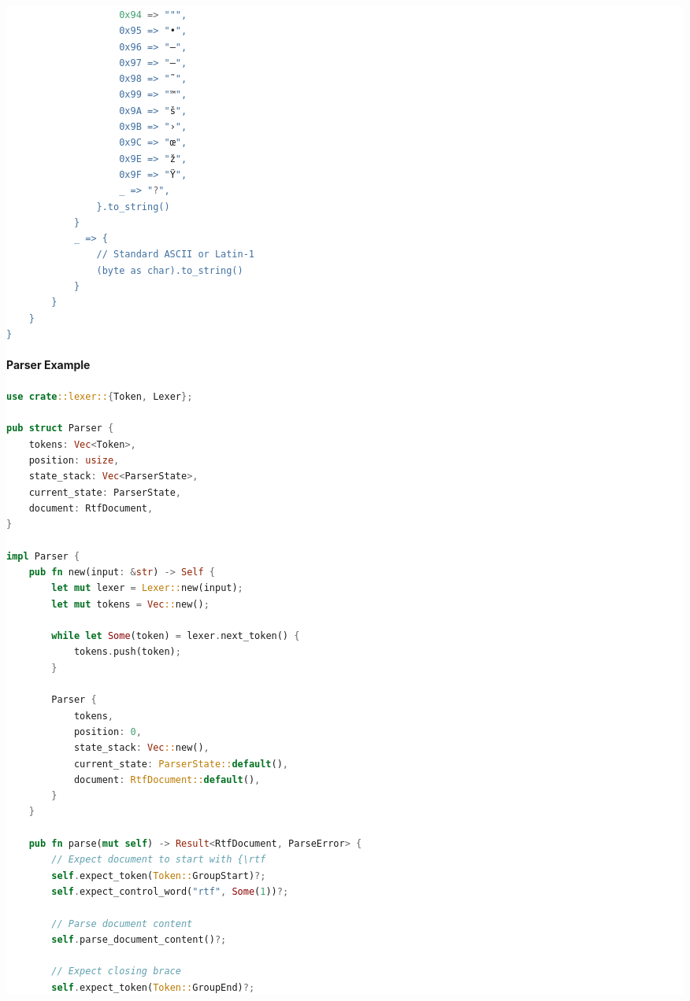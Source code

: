 ```rust
                    0x94 => """,
                    0x95 => "•",
                    0x96 => "–",
                    0x97 => "—",
                    0x98 => "˜",
                    0x99 => "™",
                    0x9A => "š",
                    0x9B => "›",
                    0x9C => "œ",
                    0x9E => "ž",
                    0x9F => "Ÿ",
                    _ => "?",
                }.to_string()
            }
            _ => {
                // Standard ASCII or Latin-1
                (byte as char).to_string()
            }
        }
    }
}
```

#### Parser Example

```rust
use crate::lexer::{Token, Lexer};

pub struct Parser {
    tokens: Vec<Token>,
    position: usize,
    state_stack: Vec<ParserState>,
    current_state: ParserState,
    document: RtfDocument,
}

impl Parser {
    pub fn new(input: &str) -> Self {
        let mut lexer = Lexer::new(input);
        let mut tokens = Vec::new();
        
        while let Some(token) = lexer.next_token() {
            tokens.push(token);
        }
        
        Parser {
            tokens,
            position: 0,
            state_stack: Vec::new(),
            current_state: ParserState::default(),
            document: RtfDocument::default(),
        }
    }
    
    pub fn parse(mut self) -> Result<RtfDocument, ParseError> {
        // Expect document to start with {\rtf
        self.expect_token(Token::GroupStart)?;
        self.expect_control_word("rtf", Some(1))?;
        
        // Parse document content
        self.parse_document_content()?;
        
        // Expect closing brace
        self.expect_token(Token::GroupEnd)?;
```